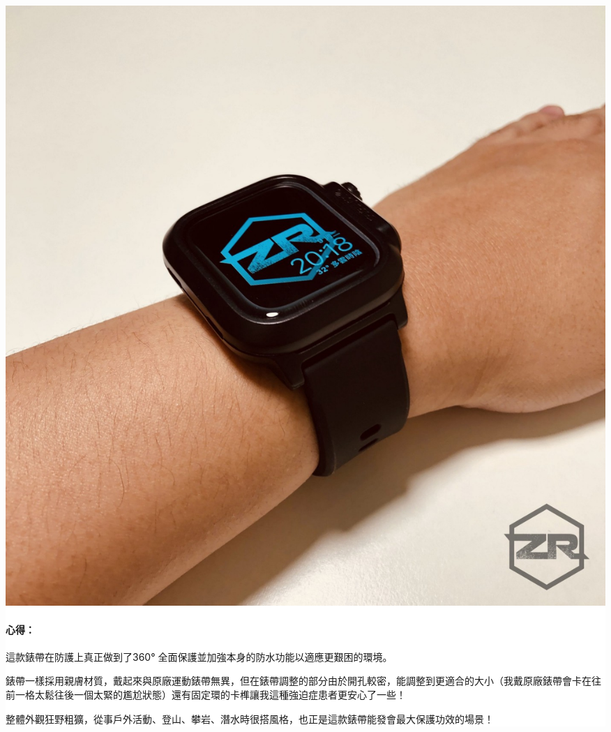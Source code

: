 ![](images/a66ce3dc8bb9/1*ibQF9d8Z-bJhsJY4wo9H0Q.jpeg "")
#### 心得：

這款錶帶在防護上真正做到了360° 全面保護並加強本身的防水功能以適應更艱困的環境。

錶帶一樣採用親膚材質，戴起來與原廠運動錶帶無異，但在錶帶調整的部分由於開孔較密，能調整到更適合的大小（我戴原廠錶帶會卡在往前一格太鬆往後一個太緊的尷尬狀態）還有固定環的卡榫讓我這種強迫症患者更安心了一些！

整體外觀狂野粗獷，從事戶外活動、登山、攀岩、潛水時很搭風格，也正是這款錶帶能發會最大保護功效的場景！
